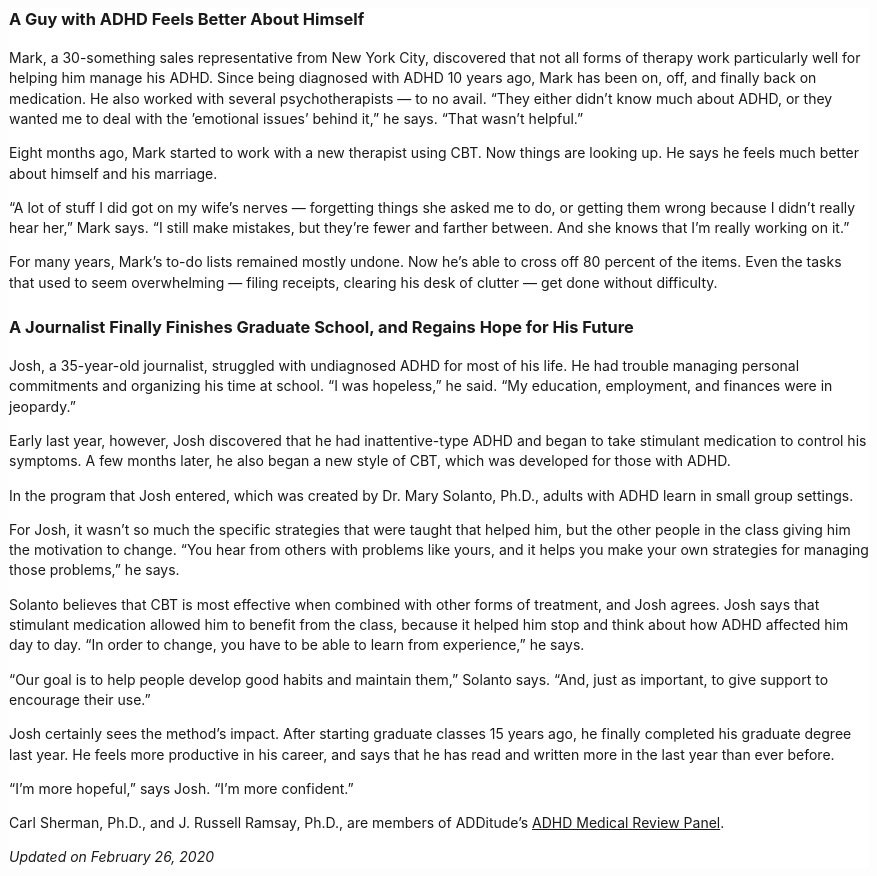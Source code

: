 ### A Guy with ADHD Feels Better About Himself

Mark, a 30-something sales representative from New York City, discovered that not all forms of therapy work particularly well for helping him manage his ADHD. Since being diagnosed with ADHD 10 years ago, Mark has been on, off, and finally back on medication. He also worked with several psychotherapists — to no avail. “They either didn’t know much about ADHD, or they wanted me to deal with the ’emotional issues’ behind it,” he says. “That wasn’t helpful.”

Eight months ago, Mark started to work with a new therapist using CBT. Now things are looking up. He says he feels much better about himself and his marriage.

“A lot of stuff I did got on my wife’s nerves — forgetting things she asked me to do, or getting them wrong because I didn’t really hear her,” Mark says. “I still make mistakes, but they’re fewer and farther between. And she knows that I’m really working on it.”

For many years, Mark’s to-do lists remained mostly undone. Now he’s able to cross off 80 percent of the items. Even the tasks that used to seem overwhelming — filing receipts, clearing his desk of clutter — get done without difficulty.

### A Journalist Finally Finishes Graduate School, and Regains Hope for His Future

Josh, a 35-year-old journalist, struggled with undiagnosed ADHD for most of his life. He had trouble managing personal commitments and organizing his time at school. “I was hopeless,” he said. “My education, employment, and finances were in jeopardy.”

Early last year, however, Josh discovered that he had inattentive-type ADHD and began to take stimulant medication to control his symptoms. A few months later, he also began a new style of CBT, which was developed for those with ADHD.

In the program that Josh entered, which was created by Dr. Mary Solanto, Ph.D., adults with ADHD learn in small group settings.

For Josh, it wasn’t so much the specific strategies that were taught that helped him, but the other people in the class giving him the motivation to change. “You hear from others with problems like yours, and it helps you make your own strategies for managing those problems,” he says.

Solanto believes that CBT is most effective when combined with other forms of treatment, and Josh agrees. Josh says that stimulant medication allowed him to benefit from the class, because it helped him stop and think about how ADHD affected him day to day. “In order to change, you have to be able to learn from experience,” he says.

“Our goal is to help people develop good habits and maintain them,” Solanto says. “And, just as important, to give support to encourage their use.”

Josh certainly sees the method’s impact. After starting graduate classes 15 years ago, he finally completed his graduate degree last year. He feels more productive in his career, and says that he has read and written more in the last year than ever before.

“I’m more hopeful,” says Josh. “I’m more confident.”

Carl Sherman, Ph.D., and J. Russell Ramsay, Ph.D., are members of ADDitude’s [ADHD Medical Review Panel](https://www.additudemag.com/contact-us/adhd-specialist-panel/).

*Updated on February 26, 2020*